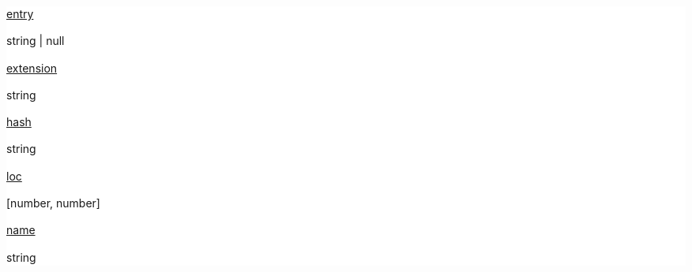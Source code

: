 </td><td>

</td></tr>
<tr><td>

[entry](#)

</td><td>

</td><td>

string \| null

</td><td>

</td></tr>
<tr><td>

[extension](#)

</td><td>

</td><td>

string

</td><td>

</td></tr>
<tr><td>

[hash](#)

</td><td>

</td><td>

string

</td><td>

</td></tr>
<tr><td>

[loc](#)

</td><td>

</td><td>

[number, number]

</td><td>

</td></tr>
<tr><td>

[name](#)

</td><td>

</td><td>

string
